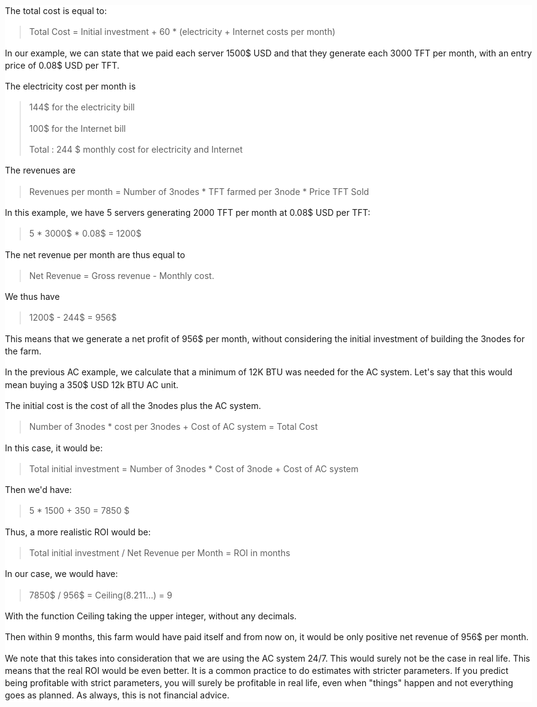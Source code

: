 The total cost is equal to:

> Total Cost = Initial investment + 60 * (electricity + Internet costs per month)

In our example, we can state that we paid each server 1500$ USD and that they generate each 3000 TFT per month, with an entry price of 0.08$ USD per TFT. 

The electricity cost per month is 

> 144$ for the electricity bill
> 
> 100$ for the Internet bill
> 
> Total : 244 $ monthly cost for electricity and Internet

The revenues are

> Revenues per month = Number of 3nodes * TFT farmed per 3node * Price TFT Sold

In this example, we have 5 servers generating 2000 TFT per month at 0.08$ USD per TFT:

> 5 * 3000$ * 0.08$ = 1200$

The net revenue per month are thus equal to 

> Net Revenue = Gross revenue - Monthly cost.

We thus have 

> 1200$ - 244$ = 956$

This means that we generate a net profit of 956$ per month, without considering the initial investment of building the 3nodes for the farm.

In the previous AC example, we calculate that a minimum of 12K BTU was needed for the AC system. Let's say that this would mean buying a 350$ USD 12k BTU AC unit.

The initial cost is the cost of all the 3nodes plus the AC system.

> Number of 3nodes * cost per 3nodes + Cost of AC system = Total Cost

In this case, it would be:

> Total initial investment = Number of 3nodes * Cost of 3node + Cost of AC system

Then we'd have:

> 5 * 1500 + 350 = 7850 $

Thus, a more realistic ROI would be:

> Total initial investment / Net Revenue per Month = ROI in months

In our case, we would have:

> 7850$ / 956$ = Ceiling(8.211...) = 9

With the function Ceiling taking the upper integer, without any decimals.

Then within 9 months, this farm would have paid itself and from now on, it would be only positive net revenue of 956$ per month.

We note that this takes into consideration that we are using the AC system 24/7. This would surely not be the case in real life. This means that the real ROI would be even better. It is a common practice to do estimates with stricter parameters. If you predict being profitable with strict parameters, you will surely be profitable in real life, even when "things" happen and not everything goes as planned. As always, this is not financial advice.
